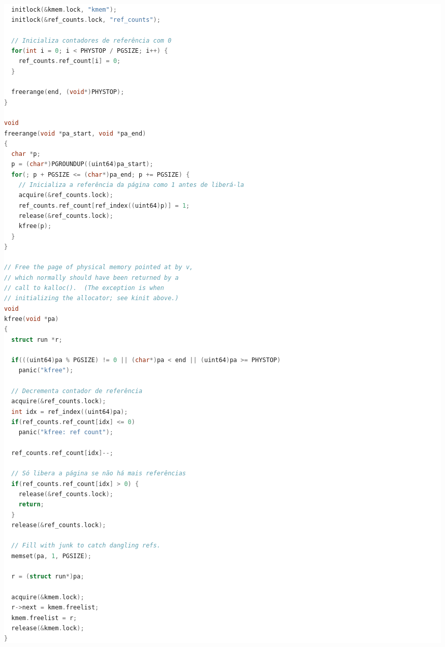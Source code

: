 ```c
  initlock(&kmem.lock, "kmem");
  initlock(&ref_counts.lock, "ref_counts");

  // Inicializa contadores de referência com 0
  for(int i = 0; i < PHYSTOP / PGSIZE; i++) {
    ref_counts.ref_count[i] = 0;
  }

  freerange(end, (void*)PHYSTOP);
}

void
freerange(void *pa_start, void *pa_end)
{
  char *p;
  p = (char*)PGROUNDUP((uint64)pa_start);
  for(; p + PGSIZE <= (char*)pa_end; p += PGSIZE) {
    // Inicializa a referência da página como 1 antes de liberá-la
    acquire(&ref_counts.lock);
    ref_counts.ref_count[ref_index((uint64)p)] = 1;
    release(&ref_counts.lock);
    kfree(p);
  }
}

// Free the page of physical memory pointed at by v,
// which normally should have been returned by a
// call to kalloc().  (The exception is when
// initializing the allocator; see kinit above.)
void
kfree(void *pa)
{
  struct run *r;

  if(((uint64)pa % PGSIZE) != 0 || (char*)pa < end || (uint64)pa >= PHYSTOP)
    panic("kfree");

  // Decrementa contador de referência
  acquire(&ref_counts.lock);
  int idx = ref_index((uint64)pa);
  if(ref_counts.ref_count[idx] <= 0)
    panic("kfree: ref count");

  ref_counts.ref_count[idx]--;

  // Só libera a página se não há mais referências
  if(ref_counts.ref_count[idx] > 0) {
    release(&ref_counts.lock);
    return;
  }
  release(&ref_counts.lock);

  // Fill with junk to catch dangling refs.
  memset(pa, 1, PGSIZE);

  r = (struct run*)pa;

  acquire(&kmem.lock);
  r->next = kmem.freelist;
  kmem.freelist = r;
  release(&kmem.lock);
}

```